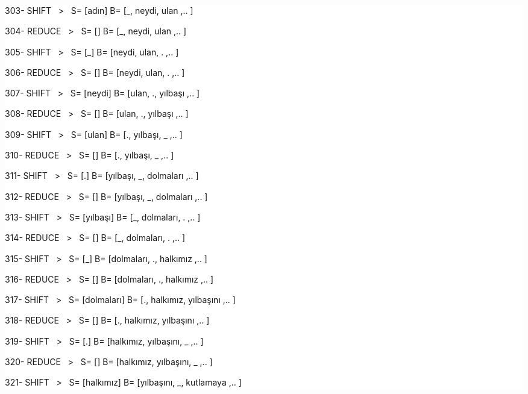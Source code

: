 
303- SHIFT&nbsp;&nbsp;&nbsp;>&nbsp;&nbsp;&nbsp;S= [adın]   B= [_, neydi, ulan ,.. ]



304- REDUCE&nbsp;&nbsp;&nbsp;>&nbsp;&nbsp;&nbsp;S= []   B= [_, neydi, ulan ,.. ]



305- SHIFT&nbsp;&nbsp;&nbsp;>&nbsp;&nbsp;&nbsp;S= [_]   B= [neydi, ulan, . ,.. ]



306- REDUCE&nbsp;&nbsp;&nbsp;>&nbsp;&nbsp;&nbsp;S= []   B= [neydi, ulan, . ,.. ]



307- SHIFT&nbsp;&nbsp;&nbsp;>&nbsp;&nbsp;&nbsp;S= [neydi]   B= [ulan, ., yılbaşı ,.. ]



308- REDUCE&nbsp;&nbsp;&nbsp;>&nbsp;&nbsp;&nbsp;S= []   B= [ulan, ., yılbaşı ,.. ]



309- SHIFT&nbsp;&nbsp;&nbsp;>&nbsp;&nbsp;&nbsp;S= [ulan]   B= [., yılbaşı, _ ,.. ]



310- REDUCE&nbsp;&nbsp;&nbsp;>&nbsp;&nbsp;&nbsp;S= []   B= [., yılbaşı, _ ,.. ]



311- SHIFT&nbsp;&nbsp;&nbsp;>&nbsp;&nbsp;&nbsp;S= [.]   B= [yılbaşı, _, dolmaları ,.. ]



312- REDUCE&nbsp;&nbsp;&nbsp;>&nbsp;&nbsp;&nbsp;S= []   B= [yılbaşı, _, dolmaları ,.. ]



313- SHIFT&nbsp;&nbsp;&nbsp;>&nbsp;&nbsp;&nbsp;S= [yılbaşı]   B= [_, dolmaları, . ,.. ]



314- REDUCE&nbsp;&nbsp;&nbsp;>&nbsp;&nbsp;&nbsp;S= []   B= [_, dolmaları, . ,.. ]



315- SHIFT&nbsp;&nbsp;&nbsp;>&nbsp;&nbsp;&nbsp;S= [_]   B= [dolmaları, ., halkımız ,.. ]



316- REDUCE&nbsp;&nbsp;&nbsp;>&nbsp;&nbsp;&nbsp;S= []   B= [dolmaları, ., halkımız ,.. ]



317- SHIFT&nbsp;&nbsp;&nbsp;>&nbsp;&nbsp;&nbsp;S= [dolmaları]   B= [., halkımız, yılbaşını ,.. ]



318- REDUCE&nbsp;&nbsp;&nbsp;>&nbsp;&nbsp;&nbsp;S= []   B= [., halkımız, yılbaşını ,.. ]



319- SHIFT&nbsp;&nbsp;&nbsp;>&nbsp;&nbsp;&nbsp;S= [.]   B= [halkımız, yılbaşını, _ ,.. ]



320- REDUCE&nbsp;&nbsp;&nbsp;>&nbsp;&nbsp;&nbsp;S= []   B= [halkımız, yılbaşını, _ ,.. ]



321- SHIFT&nbsp;&nbsp;&nbsp;>&nbsp;&nbsp;&nbsp;S= [halkımız]   B= [yılbaşını, _, kutlamaya ,.. ]


